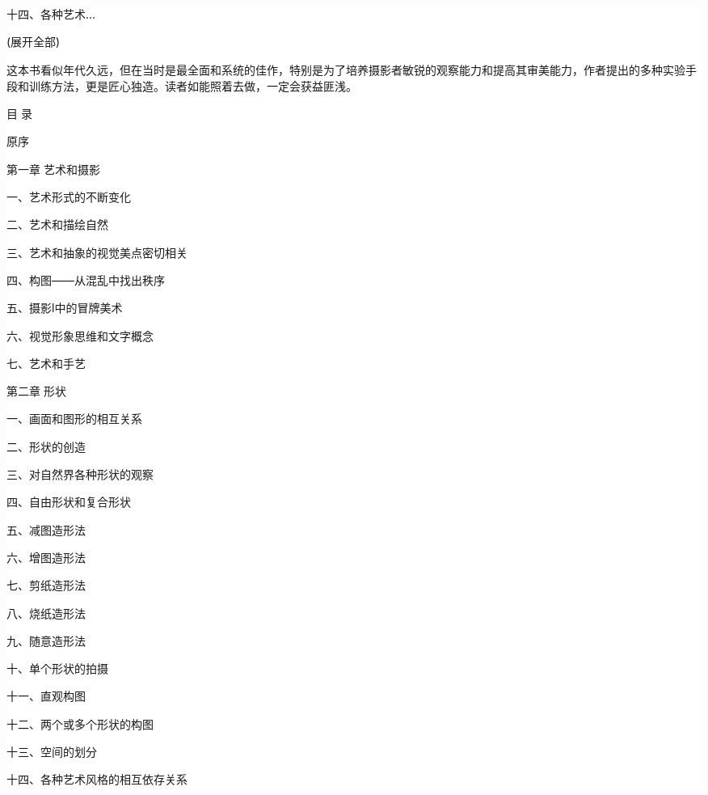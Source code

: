 十四、各种艺术...

(展开全部)

这本书看似年代久远，但在当时是最全面和系统的佳作，特别是为了培养摄影者敏锐的观察能力和提高其审美能力，作者提出的多种实验手段和训练方法，更是匠心独造。读者如能照着去做，一定会获益匪浅。





目 录



原序



第一章 艺术和摄影



一、艺术形式的不断变化

二、艺术和描绘自然

三、艺术和抽象的视觉美点密切相关

四、构图——从混乱中找出秩序

五、摄影l中的冒牌美术

六、视觉形象思维和文字概念

七、艺术和手艺



第二章 形状



一、画面和图形的相互关系

二、形状的创造

三、对自然界各种形状的观察

四、自由形状和复合形状

五、减图造形法

六、增图造形法

七、剪纸造形法

八、烧纸造形法

九、随意造形法

十、单个形状的拍摄

十一、直观构图

十二、两个或多个形状的构图

十三、空间的划分

十四、各种艺术风格的相互依存关系
